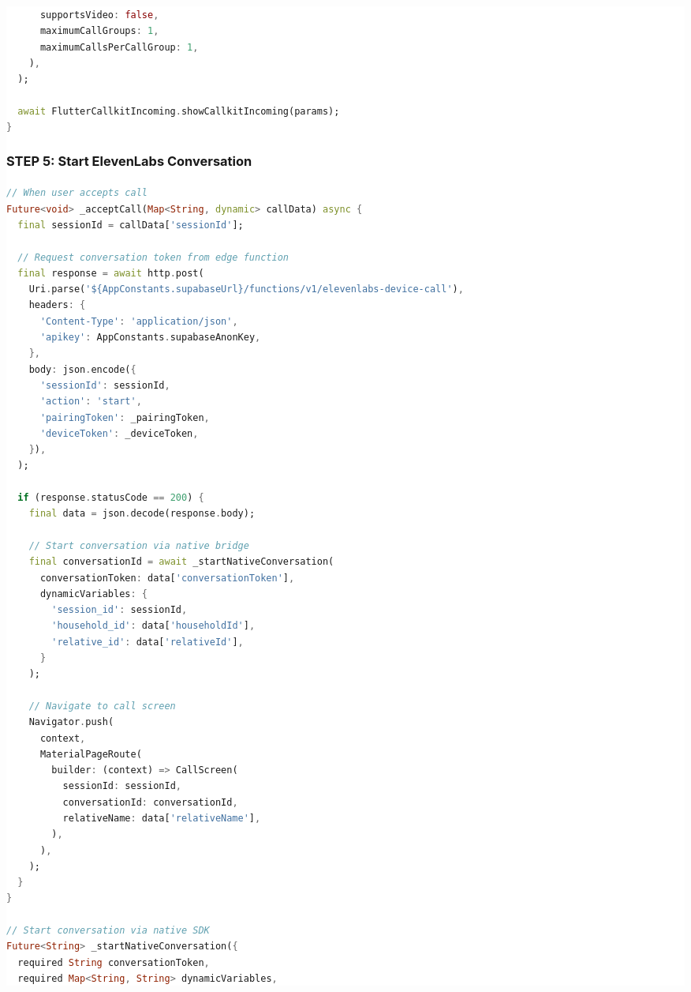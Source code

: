 ```dart
      supportsVideo: false,
      maximumCallGroups: 1,
      maximumCallsPerCallGroup: 1,
    ),
  );
  
  await FlutterCallkitIncoming.showCallkitIncoming(params);
}
```

### **STEP 5: Start ElevenLabs Conversation**

```dart
// When user accepts call
Future<void> _acceptCall(Map<String, dynamic> callData) async {
  final sessionId = callData['sessionId'];
  
  // Request conversation token from edge function
  final response = await http.post(
    Uri.parse('${AppConstants.supabaseUrl}/functions/v1/elevenlabs-device-call'),
    headers: {
      'Content-Type': 'application/json',
      'apikey': AppConstants.supabaseAnonKey,
    },
    body: json.encode({
      'sessionId': sessionId,
      'action': 'start',
      'pairingToken': _pairingToken,
      'deviceToken': _deviceToken,
    }),
  );
  
  if (response.statusCode == 200) {
    final data = json.decode(response.body);
    
    // Start conversation via native bridge
    final conversationId = await _startNativeConversation(
      conversationToken: data['conversationToken'],
      dynamicVariables: {
        'session_id': sessionId,
        'household_id': data['householdId'],
        'relative_id': data['relativeId'],
      }
    );
    
    // Navigate to call screen
    Navigator.push(
      context,
      MaterialPageRoute(
        builder: (context) => CallScreen(
          sessionId: sessionId,
          conversationId: conversationId,
          relativeName: data['relativeName'],
        ),
      ),
    );
  }
}

// Start conversation via native SDK
Future<String> _startNativeConversation({
  required String conversationToken,
  required Map<String, String> dynamicVariables,
```